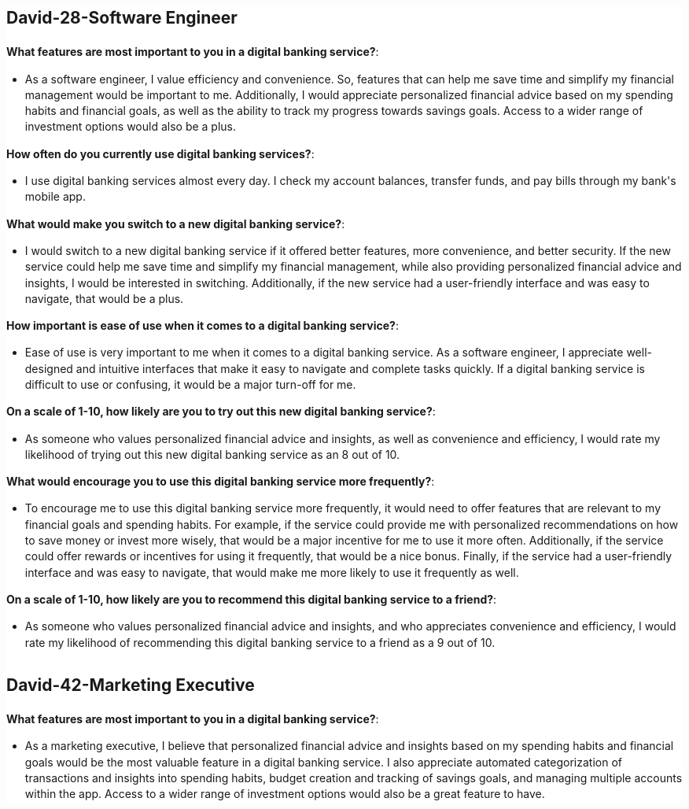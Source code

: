 ## David-28-Software Engineer

**What features are most important to you in a digital banking service?**: 

- As a software engineer, I value efficiency and convenience. So, features that can help me save time and simplify my financial management would be important to me. Additionally, I would appreciate personalized financial advice based on my spending habits and financial goals, as well as the ability to track my progress towards savings goals. Access to a wider range of investment options would also be a plus.

**How often do you currently use digital banking services?**: 

- I use digital banking services almost every day. I check my account balances, transfer funds, and pay bills through my bank's mobile app.

**What would make you switch to a new digital banking service?**: 

- I would switch to a new digital banking service if it offered better features, more convenience, and better security. If the new service could help me save time and simplify my financial management, while also providing personalized financial advice and insights, I would be interested in switching. Additionally, if the new service had a user-friendly interface and was easy to navigate, that would be a plus.

**How important is ease of use when it comes to a digital banking service?**: 

- Ease of use is very important to me when it comes to a digital banking service. As a software engineer, I appreciate well-designed and intuitive interfaces that make it easy to navigate and complete tasks quickly. If a digital banking service is difficult to use or confusing, it would be a major turn-off for me.

**On a scale of 1-10, how likely are you to try out this new digital banking service?**: 

- As someone who values personalized financial advice and insights, as well as convenience and efficiency, I would rate my likelihood of trying out this new digital banking service as an 8 out of 10.

**What would encourage you to use this digital banking service more frequently?**: 

- To encourage me to use this digital banking service more frequently, it would need to offer features that are relevant to my financial goals and spending habits. For example, if the service could provide me with personalized recommendations on how to save money or invest more wisely, that would be a major incentive for me to use it more often. Additionally, if the service could offer rewards or incentives for using it frequently, that would be a nice bonus. Finally, if the service had a user-friendly interface and was easy to navigate, that would make me more likely to use it frequently as well.

**On a scale of 1-10, how likely are you to recommend this digital banking service to a friend?**: 

- As someone who values personalized financial advice and insights, and who appreciates convenience and efficiency, I would rate my likelihood of recommending this digital banking service to a friend as a 9 out of 10.

## David-42-Marketing Executive

**What features are most important to you in a digital banking service?**: 

- As a marketing executive, I believe that personalized financial advice and insights based on my spending habits and financial goals would be the most valuable feature in a digital banking service. I also appreciate automated categorization of transactions and insights into spending habits, budget creation and tracking of savings goals, and managing multiple accounts within the app. Access to a wider range of investment options would also be a great feature to have.
